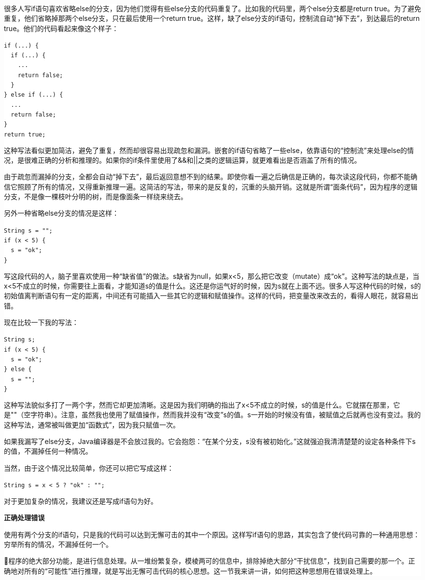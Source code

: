很多人写if语句喜欢省略else的分支，因为他们觉得有些else分支的代码重复了。比如我的代码里，两个else分支都是return true。为了避免重复，他们省略掉那两个else分支，只在最后使用一个return true。这样，缺了else分支的if语句，控制流自动“掉下去”，到达最后的return true。他们的代码看起来像这个样子：
```
if (...) {
  if (...) {
    ...
    return false;
  }
} else if (...) {
  ...
  return false;
}
return true;
```
这种写法看似更加简洁，避免了重复，然而却很容易出现疏忽和漏洞。嵌套的if语句省略了一些else，依靠语句的“控制流”来处理else的情况，是很难正确的分析和推理的。如果你的if条件里使用了&&和||之类的逻辑运算，就更难看出是否涵盖了所有的情况。

由于疏忽而漏掉的分支，全都会自动“掉下去”，最后返回意想不到的结果。即使你看一遍之后确信是正确的，每次读这段代码，你都不能确信它照顾了所有的情况，又得重新推理一遍。这简洁的写法，带来的是反复的，沉重的头脑开销。这就是所谓“面条代码”，因为程序的逻辑分支，不是像一棵枝叶分明的树，而是像面条一样绕来绕去。

另外一种省略else分支的情况是这样：
```
String s = "";
if (x < 5) {
  s = "ok";
}
```
写这段代码的人，脑子里喜欢使用一种“缺省值”的做法。s缺省为null，如果x<5，那么把它改变（mutate）成“ok”。这种写法的缺点是，当x<5不成立的时候，你需要往上面看，才能知道s的值是什么。这还是你运气好的时候，因为s就在上面不远。很多人写这种代码的时候，s的初始值离判断语句有一定的距离，中间还有可能插入一些其它的逻辑和赋值操作。这样的代码，把变量改来改去的，看得人眼花，就容易出错。

现在比较一下我的写法：
```
String s;
if (x < 5) {
  s = "ok";
} else {
  s = "";
}
```
这种写法貌似多打了一两个字，然而它却更加清晰。这是因为我们明确的指出了x<5不成立的时候，s的值是什么。它就摆在那里，它是""（空字符串）。注意，虽然我也使用了赋值操作，然而我并没有“改变”s的值。s一开始的时候没有值，被赋值之后就再也没有变过。我的这种写法，通常被叫做更加“函数式”，因为我只赋值一次。

如果我漏写了else分支，Java编译器是不会放过我的。它会抱怨：“在某个分支，s没有被初始化。”这就强迫我清清楚楚的设定各种条件下s的值，不漏掉任何一种情况。

当然，由于这个情况比较简单，你还可以把它写成这样：
```
String s = x < 5 ? "ok" : "";
```
对于更加复杂的情况，我建议还是写成if语句为好。

**正确处理错误**

使用有两个分支的if语句，只是我的代码可以达到无懈可击的其中一个原因。这样写if语句的思路，其实包含了使代码可靠的一种通用思想：穷举所有的情况，不漏掉任何一个。

程序的绝大部分功能，是进行信息处理。从一堆纷繁复杂，模棱两可的信息中，排除掉绝大部分“干扰信息”，找到自己需要的那一个。正确地对所有的“可能性”进行推理，就是写出无懈可击代码的核心思想。这一节我来讲一讲，如何把这种思想用在错误处理上。
